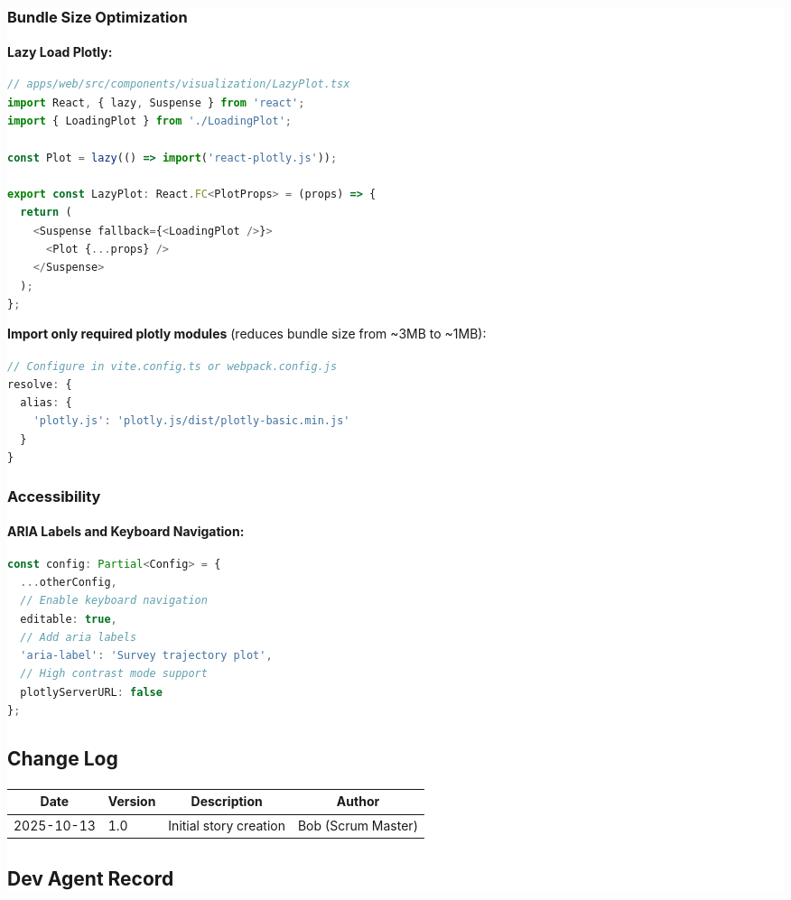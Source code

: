 ### Bundle Size Optimization

**Lazy Load Plotly:**
```typescript
// apps/web/src/components/visualization/LazyPlot.tsx
import React, { lazy, Suspense } from 'react';
import { LoadingPlot } from './LoadingPlot';

const Plot = lazy(() => import('react-plotly.js'));

export const LazyPlot: React.FC<PlotProps> = (props) => {
  return (
    <Suspense fallback={<LoadingPlot />}>
      <Plot {...props} />
    </Suspense>
  );
};
```

**Import only required plotly modules** (reduces bundle size from ~3MB to ~1MB):
```typescript
// Configure in vite.config.ts or webpack.config.js
resolve: {
  alias: {
    'plotly.js': 'plotly.js/dist/plotly-basic.min.js'
  }
}
```

### Accessibility

**ARIA Labels and Keyboard Navigation:**
```typescript
const config: Partial<Config> = {
  ...otherConfig,
  // Enable keyboard navigation
  editable: true,
  // Add aria labels
  'aria-label': 'Survey trajectory plot',
  // High contrast mode support
  plotlyServerURL: false
};
```

## Change Log

| Date | Version | Description | Author |
|------|---------|-------------|--------|
| 2025-10-13 | 1.0 | Initial story creation | Bob (Scrum Master) |

## Dev Agent Record
